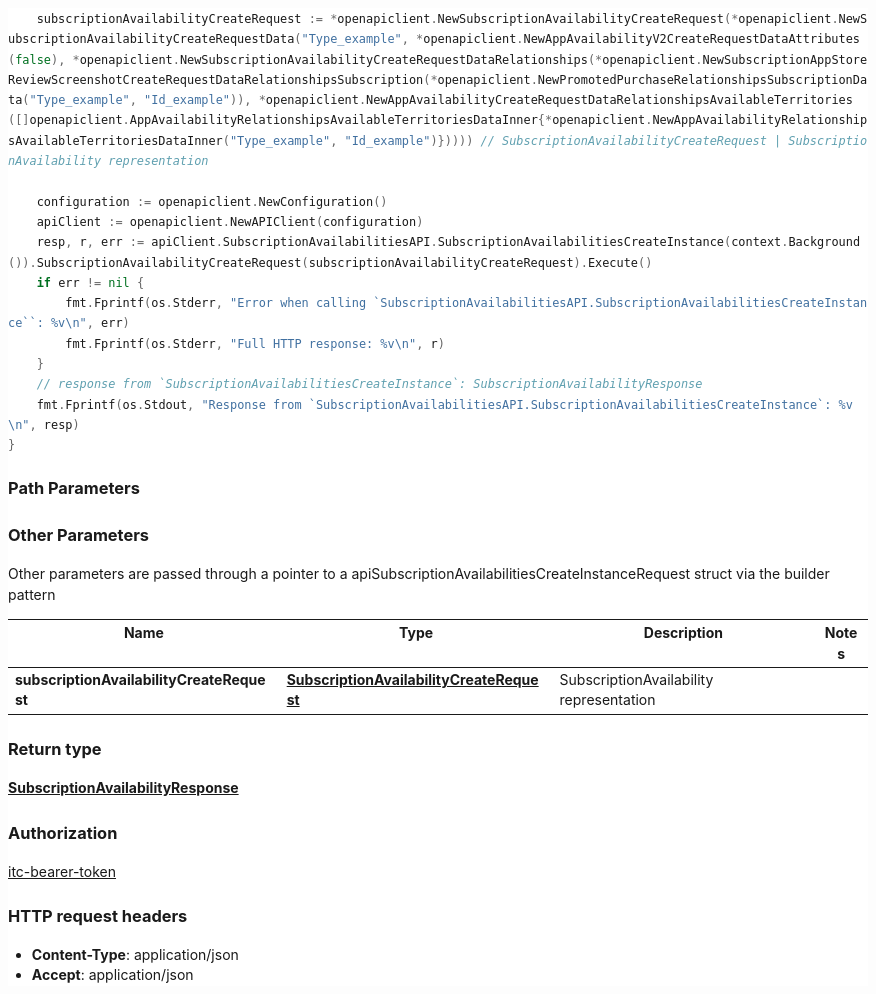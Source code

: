 ```go
    subscriptionAvailabilityCreateRequest := *openapiclient.NewSubscriptionAvailabilityCreateRequest(*openapiclient.NewSubscriptionAvailabilityCreateRequestData("Type_example", *openapiclient.NewAppAvailabilityV2CreateRequestDataAttributes(false), *openapiclient.NewSubscriptionAvailabilityCreateRequestDataRelationships(*openapiclient.NewSubscriptionAppStoreReviewScreenshotCreateRequestDataRelationshipsSubscription(*openapiclient.NewPromotedPurchaseRelationshipsSubscriptionData("Type_example", "Id_example")), *openapiclient.NewAppAvailabilityCreateRequestDataRelationshipsAvailableTerritories([]openapiclient.AppAvailabilityRelationshipsAvailableTerritoriesDataInner{*openapiclient.NewAppAvailabilityRelationshipsAvailableTerritoriesDataInner("Type_example", "Id_example")})))) // SubscriptionAvailabilityCreateRequest | SubscriptionAvailability representation

    configuration := openapiclient.NewConfiguration()
    apiClient := openapiclient.NewAPIClient(configuration)
    resp, r, err := apiClient.SubscriptionAvailabilitiesAPI.SubscriptionAvailabilitiesCreateInstance(context.Background()).SubscriptionAvailabilityCreateRequest(subscriptionAvailabilityCreateRequest).Execute()
    if err != nil {
        fmt.Fprintf(os.Stderr, "Error when calling `SubscriptionAvailabilitiesAPI.SubscriptionAvailabilitiesCreateInstance``: %v\n", err)
        fmt.Fprintf(os.Stderr, "Full HTTP response: %v\n", r)
    }
    // response from `SubscriptionAvailabilitiesCreateInstance`: SubscriptionAvailabilityResponse
    fmt.Fprintf(os.Stdout, "Response from `SubscriptionAvailabilitiesAPI.SubscriptionAvailabilitiesCreateInstance`: %v\n", resp)
}
```

### Path Parameters



### Other Parameters

Other parameters are passed through a pointer to a apiSubscriptionAvailabilitiesCreateInstanceRequest struct via the builder pattern


Name | Type | Description  | Notes
------------- | ------------- | ------------- | -------------
 **subscriptionAvailabilityCreateRequest** | [**SubscriptionAvailabilityCreateRequest**](SubscriptionAvailabilityCreateRequest.md) | SubscriptionAvailability representation | 

### Return type

[**SubscriptionAvailabilityResponse**](SubscriptionAvailabilityResponse.md)

### Authorization

[itc-bearer-token](../README.md#itc-bearer-token)

### HTTP request headers

- **Content-Type**: application/json
- **Accept**: application/json
